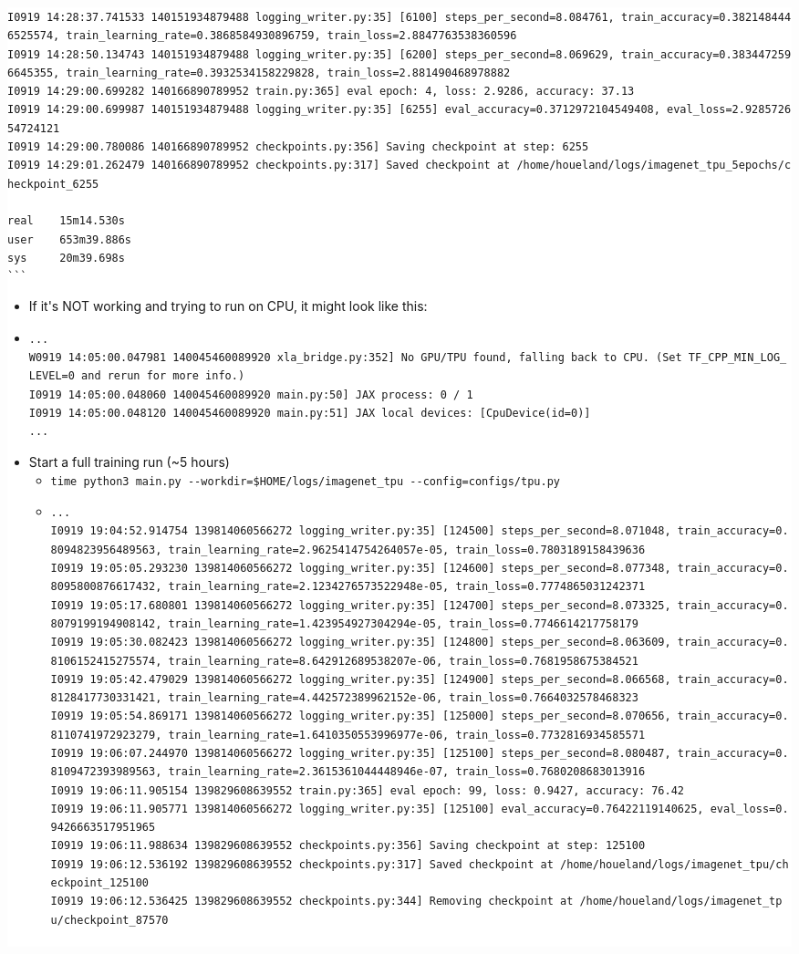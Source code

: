     I0919 14:28:37.741533 140151934879488 logging_writer.py:35] [6100] steps_per_second=8.084761, train_accuracy=0.3821484446525574, train_learning_rate=0.3868584930896759, train_loss=2.8847763538360596
    I0919 14:28:50.134743 140151934879488 logging_writer.py:35] [6200] steps_per_second=8.069629, train_accuracy=0.3834472596645355, train_learning_rate=0.3932534158229828, train_loss=2.881490468978882
    I0919 14:29:00.699282 140166890789952 train.py:365] eval epoch: 4, loss: 2.9286, accuracy: 37.13
    I0919 14:29:00.699987 140151934879488 logging_writer.py:35] [6255] eval_accuracy=0.3712972104549408, eval_loss=2.928572654724121
    I0919 14:29:00.780086 140166890789952 checkpoints.py:356] Saving checkpoint at step: 6255
    I0919 14:29:01.262479 140166890789952 checkpoints.py:317] Saved checkpoint at /home/houeland/logs/imagenet_tpu_5epochs/checkpoint_6255
    
    real    15m14.530s
    user    653m39.886s
    sys     20m39.698s
    ```
  - If it's NOT working and trying to run on CPU, it might look like this:
  - ```
    ...
    W0919 14:05:00.047981 140045460089920 xla_bridge.py:352] No GPU/TPU found, falling back to CPU. (Set TF_CPP_MIN_LOG_LEVEL=0 and rerun for more info.)
    I0919 14:05:00.048060 140045460089920 main.py:50] JAX process: 0 / 1
    I0919 14:05:00.048120 140045460089920 main.py:51] JAX local devices: [CpuDevice(id=0)]
    ...
    ```
- Start a full training run (~5 hours)
  - `time python3 main.py --workdir=$HOME/logs/imagenet_tpu --config=configs/tpu.py`
  - ```
    ...
    I0919 19:04:52.914754 139814060566272 logging_writer.py:35] [124500] steps_per_second=8.071048, train_accuracy=0.8094823956489563, train_learning_rate=2.9625414754264057e-05, train_loss=0.7803189158439636
    I0919 19:05:05.293230 139814060566272 logging_writer.py:35] [124600] steps_per_second=8.077348, train_accuracy=0.8095800876617432, train_learning_rate=2.1234276573522948e-05, train_loss=0.7774865031242371
    I0919 19:05:17.680801 139814060566272 logging_writer.py:35] [124700] steps_per_second=8.073325, train_accuracy=0.8079199194908142, train_learning_rate=1.423954927304294e-05, train_loss=0.7746614217758179
    I0919 19:05:30.082423 139814060566272 logging_writer.py:35] [124800] steps_per_second=8.063609, train_accuracy=0.8106152415275574, train_learning_rate=8.642912689538207e-06, train_loss=0.7681958675384521
    I0919 19:05:42.479029 139814060566272 logging_writer.py:35] [124900] steps_per_second=8.066568, train_accuracy=0.8128417730331421, train_learning_rate=4.442572389962152e-06, train_loss=0.7664032578468323
    I0919 19:05:54.869171 139814060566272 logging_writer.py:35] [125000] steps_per_second=8.070656, train_accuracy=0.8110741972923279, train_learning_rate=1.6410350553996977e-06, train_loss=0.7732816934585571
    I0919 19:06:07.244970 139814060566272 logging_writer.py:35] [125100] steps_per_second=8.080487, train_accuracy=0.8109472393989563, train_learning_rate=2.3615361044448946e-07, train_loss=0.7680208683013916
    I0919 19:06:11.905154 139829608639552 train.py:365] eval epoch: 99, loss: 0.9427, accuracy: 76.42
    I0919 19:06:11.905771 139814060566272 logging_writer.py:35] [125100] eval_accuracy=0.76422119140625, eval_loss=0.9426663517951965
    I0919 19:06:11.988634 139829608639552 checkpoints.py:356] Saving checkpoint at step: 125100
    I0919 19:06:12.536192 139829608639552 checkpoints.py:317] Saved checkpoint at /home/houeland/logs/imagenet_tpu/checkpoint_125100
    I0919 19:06:12.536425 139829608639552 checkpoints.py:344] Removing checkpoint at /home/houeland/logs/imagenet_tpu/checkpoint_87570
    